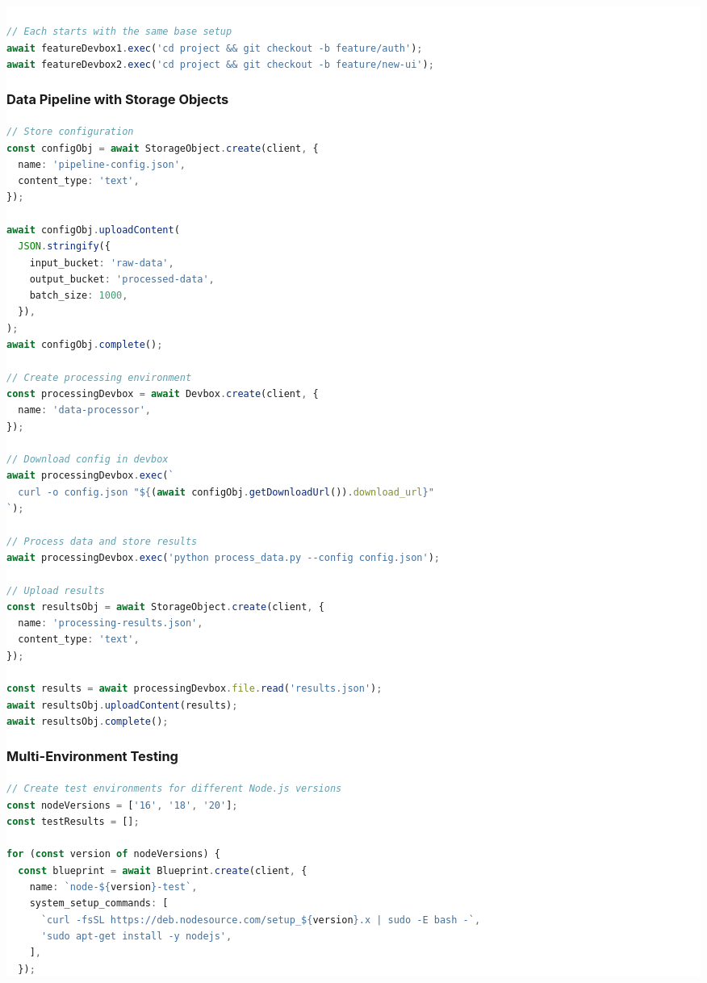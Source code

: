 ```typescript

// Each starts with the same base setup
await featureDevbox1.exec('cd project && git checkout -b feature/auth');
await featureDevbox2.exec('cd project && git checkout -b feature/new-ui');
```

### Data Pipeline with Storage Objects

```typescript
// Store configuration
const configObj = await StorageObject.create(client, {
  name: 'pipeline-config.json',
  content_type: 'text',
});

await configObj.uploadContent(
  JSON.stringify({
    input_bucket: 'raw-data',
    output_bucket: 'processed-data',
    batch_size: 1000,
  }),
);
await configObj.complete();

// Create processing environment
const processingDevbox = await Devbox.create(client, {
  name: 'data-processor',
});

// Download config in devbox
await processingDevbox.exec(`
  curl -o config.json "${(await configObj.getDownloadUrl()).download_url}"
`);

// Process data and store results
await processingDevbox.exec('python process_data.py --config config.json');

// Upload results
const resultsObj = await StorageObject.create(client, {
  name: 'processing-results.json',
  content_type: 'text',
});

const results = await processingDevbox.file.read('results.json');
await resultsObj.uploadContent(results);
await resultsObj.complete();
```

### Multi-Environment Testing

```typescript
// Create test environments for different Node.js versions
const nodeVersions = ['16', '18', '20'];
const testResults = [];

for (const version of nodeVersions) {
  const blueprint = await Blueprint.create(client, {
    name: `node-${version}-test`,
    system_setup_commands: [
      `curl -fsSL https://deb.nodesource.com/setup_${version}.x | sudo -E bash -`,
      'sudo apt-get install -y nodejs',
    ],
  });

```